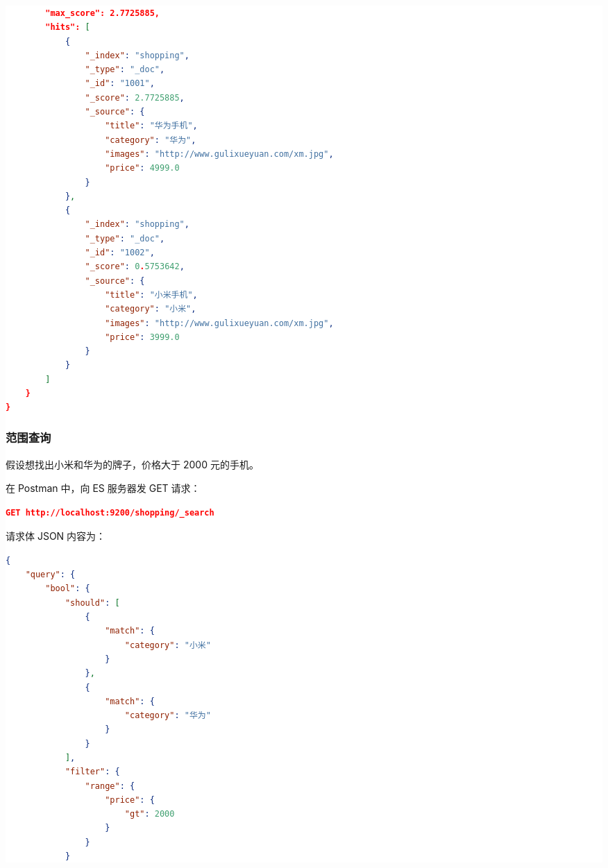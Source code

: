 ```json
        "max_score": 2.7725885,
        "hits": [
            {
                "_index": "shopping",
                "_type": "_doc",
                "_id": "1001",
                "_score": 2.7725885,
                "_source": {
                    "title": "华为手机",
                    "category": "华为",
                    "images": "http://www.gulixueyuan.com/xm.jpg",
                    "price": 4999.0
                }
            },
            {
                "_index": "shopping",
                "_type": "_doc",
                "_id": "1002",
                "_score": 0.5753642,
                "_source": {
                    "title": "小米手机",
                    "category": "小米",
                    "images": "http://www.gulixueyuan.com/xm.jpg",
                    "price": 3999.0
                }
            }
        ]
    }
}
```

### 范围查询

假设想找出小米和华为的牌子，价格大于 2000 元的手机。

在 Postman 中，向 ES 服务器发 GET 请求：

```json
GET http://localhost:9200/shopping/_search
```

请求体 JSON 内容为：

```json
{
    "query": {
        "bool": {
            "should": [
                {
                    "match": {
                        "category": "小米"
                    }
                },
                {
                    "match": {
                        "category": "华为"
                    }
                }
            ],
            "filter": {
                "range": {
                    "price": {
                        "gt": 2000
                    }
                }
            }
```